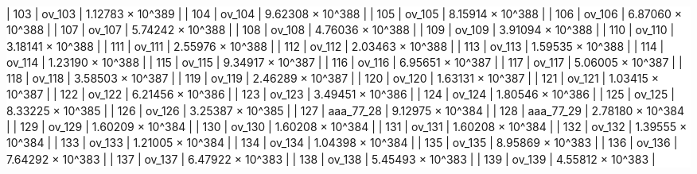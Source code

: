 | 103 | ov_103 | 1.12783 × 10^389 |
| 104 | ov_104 | 9.62308 × 10^388 |
| 105 | ov_105 | 8.15914 × 10^388 |
| 106 | ov_106 | 6.87060 × 10^388 |
| 107 | ov_107 | 5.74242 × 10^388 |
| 108 | ov_108 | 4.76036 × 10^388 |
| 109 | ov_109 | 3.91094 × 10^388 |
| 110 | ov_110 | 3.18141 × 10^388 |
| 111 | ov_111 | 2.55976 × 10^388 |
| 112 | ov_112 | 2.03463 × 10^388 |
| 113 | ov_113 | 1.59535 × 10^388 |
| 114 | ov_114 | 1.23190 × 10^388 |
| 115 | ov_115 | 9.34917 × 10^387 |
| 116 | ov_116 | 6.95651 × 10^387 |
| 117 | ov_117 | 5.06005 × 10^387 |
| 118 | ov_118 | 3.58503 × 10^387 |
| 119 | ov_119 | 2.46289 × 10^387 |
| 120 | ov_120 | 1.63131 × 10^387 |
| 121 | ov_121 | 1.03415 × 10^387 |
| 122 | ov_122 | 6.21456 × 10^386 |
| 123 | ov_123 | 3.49451 × 10^386 |
| 124 | ov_124 | 1.80546 × 10^386 |
| 125 | ov_125 | 8.33225 × 10^385 |
| 126 | ov_126 | 3.25387 × 10^385 |
| 127 | aaa_77_28 | 9.12975 × 10^384 |
| 128 | aaa_77_29 | 2.78180 × 10^384 |
| 129 | ov_129 | 1.60209 × 10^384 |
| 130 | ov_130 | 1.60208 × 10^384 |
| 131 | ov_131 | 1.60208 × 10^384 |
| 132 | ov_132 | 1.39555 × 10^384 |
| 133 | ov_133 | 1.21005 × 10^384 |
| 134 | ov_134 | 1.04398 × 10^384 |
| 135 | ov_135 | 8.95869 × 10^383 |
| 136 | ov_136 | 7.64292 × 10^383 |
| 137 | ov_137 | 6.47922 × 10^383 |
| 138 | ov_138 | 5.45493 × 10^383 |
| 139 | ov_139 | 4.55812 × 10^383 |